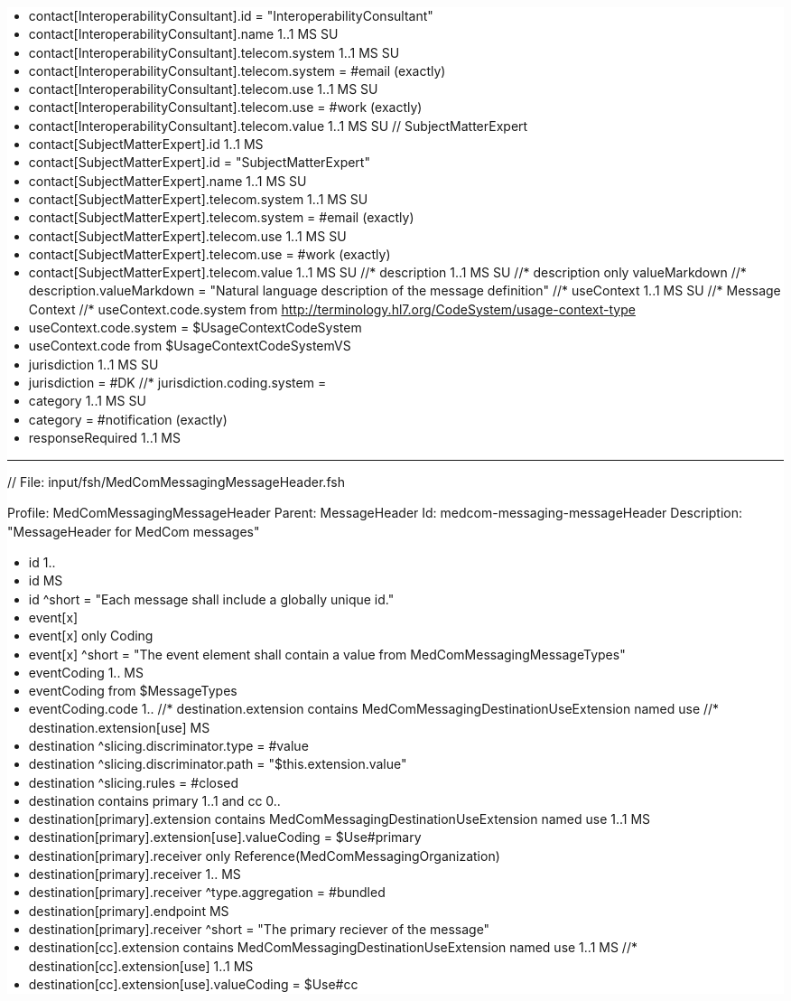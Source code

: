 * contact[InteroperabilityConsultant].id = "InteroperabilityConsultant"
* contact[InteroperabilityConsultant].name 1..1 MS SU
* contact[InteroperabilityConsultant].telecom.system 1..1 MS SU
* contact[InteroperabilityConsultant].telecom.system = #email (exactly)
* contact[InteroperabilityConsultant].telecom.use 1..1 MS SU
* contact[InteroperabilityConsultant].telecom.use = #work (exactly)
* contact[InteroperabilityConsultant].telecom.value 1..1 MS SU
// SubjectMatterExpert
* contact[SubjectMatterExpert].id 1..1 MS
* contact[SubjectMatterExpert].id = "SubjectMatterExpert"
* contact[SubjectMatterExpert].name 1..1 MS SU
* contact[SubjectMatterExpert].telecom.system 1..1 MS SU
* contact[SubjectMatterExpert].telecom.system = #email (exactly)
* contact[SubjectMatterExpert].telecom.use 1..1 MS SU
* contact[SubjectMatterExpert].telecom.use = #work (exactly)
* contact[SubjectMatterExpert].telecom.value 1..1 MS SU
//* description 1..1 MS SU
//* description only valueMarkdown 
//* description.valueMarkdown = "Natural language description of the message definition" 
//* useContext 1..1 MS SU
//* Message Context
//* useContext.code.system from http://terminology.hl7.org/CodeSystem/usage-context-type
* useContext.code.system = $UsageContextCodeSystem
* useContext.code from $UsageContextCodeSystemVS
* jurisdiction 1..1 MS SU
* jurisdiction = #DK
//* jurisdiction.coding.system = 
* category 1..1 MS SU
* category = #notification (exactly)
* responseRequired 1..1 MS 


---

// File: input/fsh/MedComMessagingMessageHeader.fsh

Profile: MedComMessagingMessageHeader
Parent: MessageHeader
Id: medcom-messaging-messageHeader
Description: "MessageHeader for MedCom messages"
* id 1..
* id MS
* id ^short = "Each message shall include a globally unique id."
* event[x] 
* event[x] only Coding
* event[x] ^short = "The event element shall contain a value from MedComMessagingMessageTypes"
* eventCoding 1.. MS
* eventCoding from $MessageTypes
* eventCoding.code 1..
//* destination.extension contains MedComMessagingDestinationUseExtension named use
//* destination.extension[use] MS
* destination ^slicing.discriminator.type = #value
* destination ^slicing.discriminator.path = "$this.extension.value"
* destination ^slicing.rules = #closed
* destination contains primary 1..1 and cc 0..
* destination[primary].extension contains MedComMessagingDestinationUseExtension named use 1..1 MS
* destination[primary].extension[use].valueCoding = $Use#primary
* destination[primary].receiver only Reference(MedComMessagingOrganization)
* destination[primary].receiver 1.. MS
* destination[primary].receiver ^type.aggregation = #bundled
* destination[primary].endpoint MS
* destination[primary].receiver ^short = "The primary reciever of the message"
* destination[cc].extension contains MedComMessagingDestinationUseExtension named use 1..1 MS
//* destination[cc].extension[use] 1..1 MS
* destination[cc].extension[use].valueCoding = $Use#cc